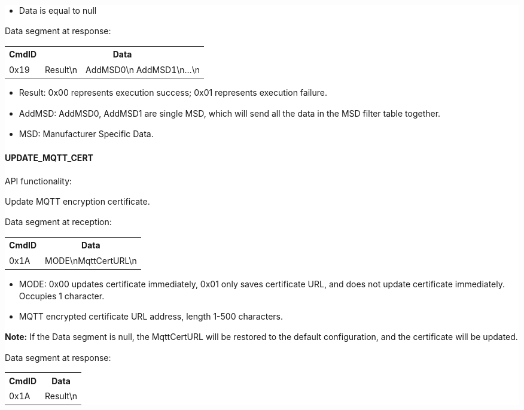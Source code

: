 - Data is equal to null

Data segment at response:
<table style="width:100%">
  <tr>
    <th>CmdID</th>
    <th colspan="2">Data</th>
  </tr>
  <tr>
    <td rowspan="3">0x19</td>
    <td> Result\n </td>
    <td> AddMSD0\n AddMSD1\n…\n  </td>
  </tr>
</table>

- Result: 0x00 represents execution success; 0x01 represents execution failure. 

- AddMSD: AddMSD0, AddMSD1 are single MSD, which will send all the data in the MSD filter table together. 

- MSD: Manufacturer Specific Data.

#### UPDATE_MQTT_CERT

API functionality: 

Update MQTT encryption certificate. 

Data segment at reception:
<table style="width:100%">
  <tr>
    <th>CmdID</th>
    <th colspan="2">Data</th>
  </tr>
  <tr>
    <td rowspan="3">0x1A</td>
    <td> MODE\nMqttCertURL\n  </td>
  </tr>
</table>

- MODE: 0x00 updates certificate immediately, 0x01 only saves certificate URL, and does not update certificate immediately. Occupies 1 character. 

- MQTT encrypted certificate URL address, length 1-500 characters. 

**Note:** If the Data segment is null, the MqttCertURL will be restored to the default configuration, and the certificate will be updated. 

Data segment at response:
<table style="width:100%">
  <tr>
    <th>CmdID</th>
    <th colspan="2">Data</th>
  </tr>
  <tr>
    <td rowspan="3">0x1A</td>
    <td> Result\n </td>
  </tr>
</table>
